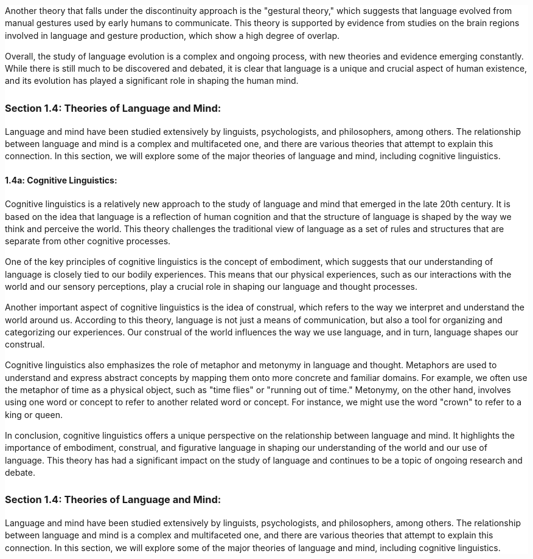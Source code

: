 Another theory that falls under the discontinuity approach is the "gestural theory," which suggests that language evolved from manual gestures used by early humans to communicate. This theory is supported by evidence from studies on the brain regions involved in language and gesture production, which show a high degree of overlap.

Overall, the study of language evolution is a complex and ongoing process, with new theories and evidence emerging constantly. While there is still much to be discovered and debated, it is clear that language is a unique and crucial aspect of human existence, and its evolution has played a significant role in shaping the human mind.


### Section 1.4: Theories of Language and Mind:

Language and mind have been studied extensively by linguists, psychologists, and philosophers, among others. The relationship between language and mind is a complex and multifaceted one, and there are various theories that attempt to explain this connection. In this section, we will explore some of the major theories of language and mind, including cognitive linguistics.

#### 1.4a: Cognitive Linguistics:

Cognitive linguistics is a relatively new approach to the study of language and mind that emerged in the late 20th century. It is based on the idea that language is a reflection of human cognition and that the structure of language is shaped by the way we think and perceive the world. This theory challenges the traditional view of language as a set of rules and structures that are separate from other cognitive processes.

One of the key principles of cognitive linguistics is the concept of embodiment, which suggests that our understanding of language is closely tied to our bodily experiences. This means that our physical experiences, such as our interactions with the world and our sensory perceptions, play a crucial role in shaping our language and thought processes.

Another important aspect of cognitive linguistics is the idea of construal, which refers to the way we interpret and understand the world around us. According to this theory, language is not just a means of communication, but also a tool for organizing and categorizing our experiences. Our construal of the world influences the way we use language, and in turn, language shapes our construal.

Cognitive linguistics also emphasizes the role of metaphor and metonymy in language and thought. Metaphors are used to understand and express abstract concepts by mapping them onto more concrete and familiar domains. For example, we often use the metaphor of time as a physical object, such as "time flies" or "running out of time." Metonymy, on the other hand, involves using one word or concept to refer to another related word or concept. For instance, we might use the word "crown" to refer to a king or queen.

In conclusion, cognitive linguistics offers a unique perspective on the relationship between language and mind. It highlights the importance of embodiment, construal, and figurative language in shaping our understanding of the world and our use of language. This theory has had a significant impact on the study of language and continues to be a topic of ongoing research and debate.


### Section 1.4: Theories of Language and Mind:

Language and mind have been studied extensively by linguists, psychologists, and philosophers, among others. The relationship between language and mind is a complex and multifaceted one, and there are various theories that attempt to explain this connection. In this section, we will explore some of the major theories of language and mind, including cognitive linguistics.
